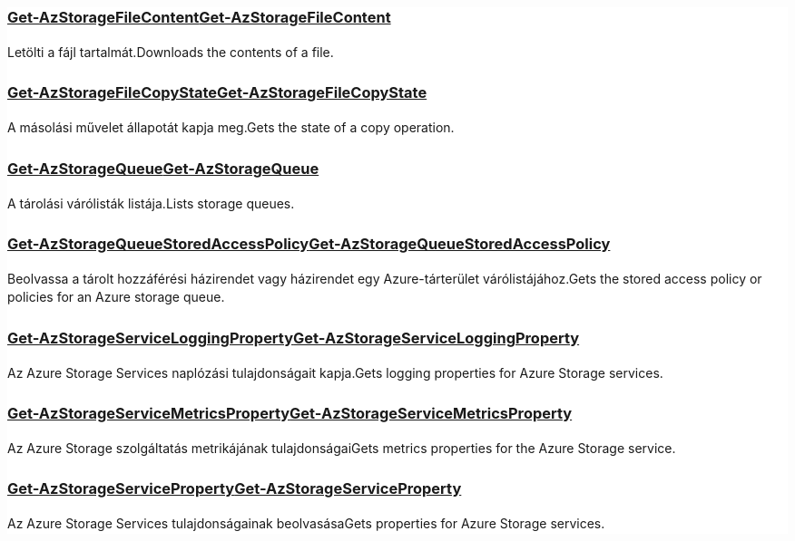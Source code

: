 ### [<span data-ttu-id="c1315-123">Get-AzStorageFileContent</span><span class="sxs-lookup"><span data-stu-id="c1315-123">Get-AzStorageFileContent</span></span>](Get-AzStorageFileContent.md)
<span data-ttu-id="c1315-124">Letölti a fájl tartalmát.</span><span class="sxs-lookup"><span data-stu-id="c1315-124">Downloads the contents of a file.</span></span>

### [<span data-ttu-id="c1315-125">Get-AzStorageFileCopyState</span><span class="sxs-lookup"><span data-stu-id="c1315-125">Get-AzStorageFileCopyState</span></span>](Get-AzStorageFileCopyState.md)
<span data-ttu-id="c1315-126">A másolási művelet állapotát kapja meg.</span><span class="sxs-lookup"><span data-stu-id="c1315-126">Gets the state of a copy operation.</span></span>

### [<span data-ttu-id="c1315-127">Get-AzStorageQueue</span><span class="sxs-lookup"><span data-stu-id="c1315-127">Get-AzStorageQueue</span></span>](Get-AzStorageQueue.md)
<span data-ttu-id="c1315-128">A tárolási várólisták listája.</span><span class="sxs-lookup"><span data-stu-id="c1315-128">Lists storage queues.</span></span>

### [<span data-ttu-id="c1315-129">Get-AzStorageQueueStoredAccessPolicy</span><span class="sxs-lookup"><span data-stu-id="c1315-129">Get-AzStorageQueueStoredAccessPolicy</span></span>](Get-AzStorageQueueStoredAccessPolicy.md)
<span data-ttu-id="c1315-130">Beolvassa a tárolt hozzáférési házirendet vagy házirendet egy Azure-tárterület várólistájához.</span><span class="sxs-lookup"><span data-stu-id="c1315-130">Gets the stored access policy or policies for an Azure storage queue.</span></span>

### [<span data-ttu-id="c1315-131">Get-AzStorageServiceLoggingProperty</span><span class="sxs-lookup"><span data-stu-id="c1315-131">Get-AzStorageServiceLoggingProperty</span></span>](Get-AzStorageServiceLoggingProperty.md)
<span data-ttu-id="c1315-132">Az Azure Storage Services naplózási tulajdonságait kapja.</span><span class="sxs-lookup"><span data-stu-id="c1315-132">Gets logging properties for Azure Storage services.</span></span>

### [<span data-ttu-id="c1315-133">Get-AzStorageServiceMetricsProperty</span><span class="sxs-lookup"><span data-stu-id="c1315-133">Get-AzStorageServiceMetricsProperty</span></span>](Get-AzStorageServiceMetricsProperty.md)
<span data-ttu-id="c1315-134">Az Azure Storage szolgáltatás metrikájának tulajdonságai</span><span class="sxs-lookup"><span data-stu-id="c1315-134">Gets metrics properties for the Azure Storage service.</span></span>

### [<span data-ttu-id="c1315-135">Get-AzStorageServiceProperty</span><span class="sxs-lookup"><span data-stu-id="c1315-135">Get-AzStorageServiceProperty</span></span>](Get-AzStorageServiceProperty.md)
<span data-ttu-id="c1315-136">Az Azure Storage Services tulajdonságainak beolvasása</span><span class="sxs-lookup"><span data-stu-id="c1315-136">Gets properties for Azure Storage services.</span></span>
